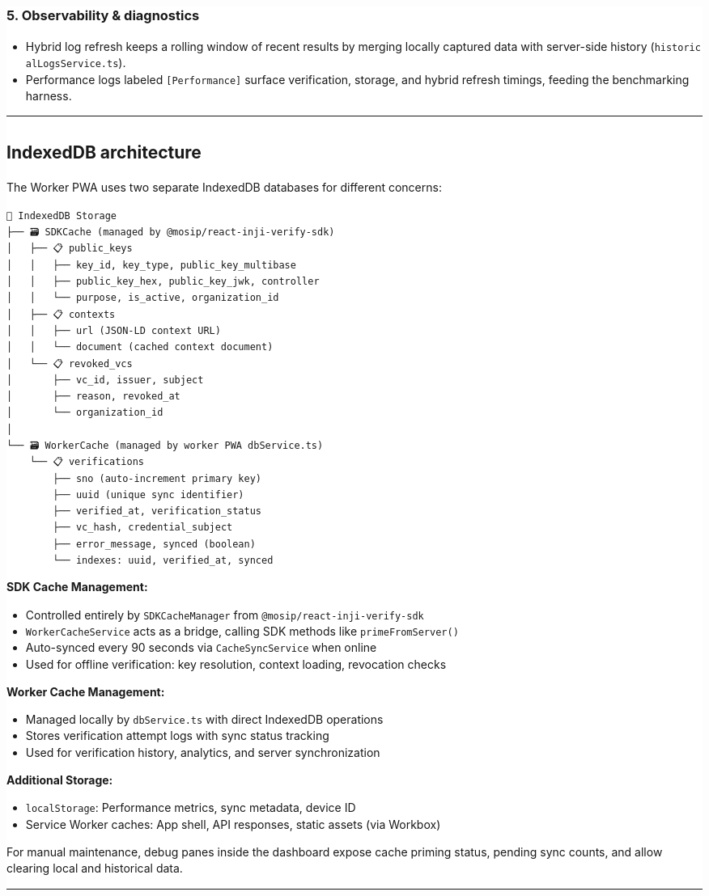 ### 5. Observability & diagnostics

- Hybrid log refresh keeps a rolling window of recent results by merging locally captured data with server-side history (`historicalLogsService.ts`).
- Performance logs labeled `[Performance]` surface verification, storage, and hybrid refresh timings, feeding the benchmarking harness.

---

## IndexedDB architecture

The Worker PWA uses two separate IndexedDB databases for different concerns:

```
📁 IndexedDB Storage
├── 🗃️ SDKCache (managed by @mosip/react-inji-verify-sdk)
│   ├── 📋 public_keys
│   │   ├── key_id, key_type, public_key_multibase
│   │   ├── public_key_hex, public_key_jwk, controller
│   │   └── purpose, is_active, organization_id
│   ├── 📋 contexts
│   │   ├── url (JSON-LD context URL)
│   │   └── document (cached context document)
│   └── 📋 revoked_vcs
│       ├── vc_id, issuer, subject
│       ├── reason, revoked_at
│       └── organization_id
│
└── 🗃️ WorkerCache (managed by worker PWA dbService.ts)
    └── 📋 verifications
        ├── sno (auto-increment primary key)
        ├── uuid (unique sync identifier)
        ├── verified_at, verification_status
        ├── vc_hash, credential_subject
        ├── error_message, synced (boolean)
        └── indexes: uuid, verified_at, synced
```

**SDK Cache Management:**
- Controlled entirely by `SDKCacheManager` from `@mosip/react-inji-verify-sdk`
- `WorkerCacheService` acts as a bridge, calling SDK methods like `primeFromServer()`
- Auto-synced every 90 seconds via `CacheSyncService` when online
- Used for offline verification: key resolution, context loading, revocation checks

**Worker Cache Management:**
- Managed locally by `dbService.ts` with direct IndexedDB operations
- Stores verification attempt logs with sync status tracking
- Used for verification history, analytics, and server synchronization

**Additional Storage:**
- `localStorage`: Performance metrics, sync metadata, device ID
- Service Worker caches: App shell, API responses, static assets (via Workbox)

For manual maintenance, debug panes inside the dashboard expose cache priming status, pending sync counts, and allow clearing local and historical data.

---